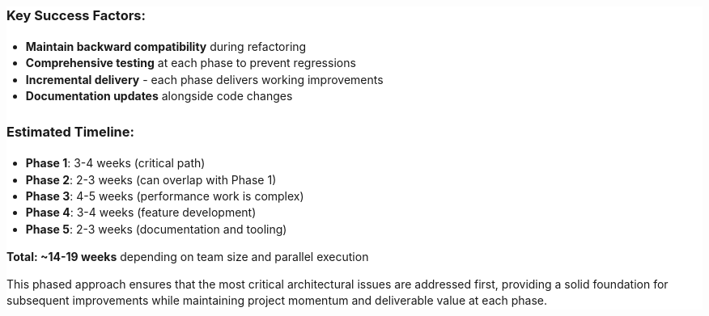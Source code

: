 ### **Key Success Factors:**
- **Maintain backward compatibility** during refactoring
- **Comprehensive testing** at each phase to prevent regressions
- **Incremental delivery** - each phase delivers working improvements
- **Documentation updates** alongside code changes

### **Estimated Timeline:**
- **Phase 1**: 3-4 weeks (critical path)
- **Phase 2**: 2-3 weeks (can overlap with Phase 1)
- **Phase 3**: 4-5 weeks (performance work is complex)
- **Phase 4**: 3-4 weeks (feature development)
- **Phase 5**: 2-3 weeks (documentation and tooling)

**Total: ~14-19 weeks** depending on team size and parallel execution

This phased approach ensures that the most critical architectural issues are addressed first, providing a solid foundation for subsequent improvements while maintaining project momentum and deliverable value at each phase.

